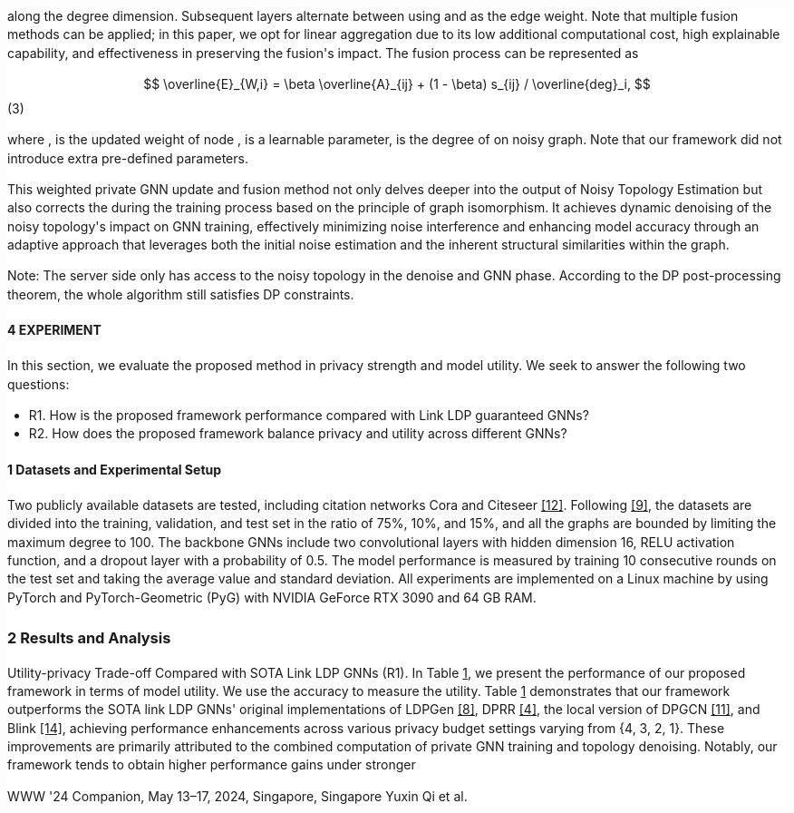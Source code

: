  along the degree dimension. Subsequent layers alternate between using and as the edge weight. Note that multiple fusion methods can be applied; in this paper, we opt for linear aggregation due to its low additional computational cost, high explainable capability, and effectiveness in preserving the fusion's impact. The fusion process can be represented as

$$
\overline{E}_{W,i} = \beta \overline{A}_{ij} + (1 - \beta) s_{ij} / \overline{deg}_i,
$$
 (3)

where , is the updated weight of node , is a learnable parameter, is the degree of on noisy graph. Note that our framework did not introduce extra pre-defined parameters.

This weighted private GNN update and fusion method not only delves deeper into the output of Noisy Topology Estimation but also corrects the during the training process based on the principle of graph isomorphism. It achieves dynamic denoising of the noisy topology's impact on GNN training, effectively minimizing noise interference and enhancing model accuracy through an adaptive approach that leverages both the initial noise estimation and the inherent structural similarities within the graph.

Note: The server side only has access to the noisy topology in the denoise and GNN phase. According to the DP post-processing theorem, the whole algorithm still satisfies DP constraints.

#### 4 EXPERIMENT

In this section, we evaluate the proposed method in privacy strength and model utility. We seek to answer the following two questions:

- R1. How is the proposed framework performance compared with Link LDP guaranteed GNNs?
- R2. How does the proposed framework balance privacy and utility across different GNNs?

#### 1 Datasets and Experimental Setup

Two publicly available datasets are tested, including citation networks Cora and Citeseer [\[12\]](#page-3-14). Following [\[9\]](#page-3-9), the datasets are divided into the training, validation, and test set in the ratio of 75%, 10%, and 15%, and all the graphs are bounded by limiting the maximum degree to 100. The backbone GNNs include two convolutional layers with hidden dimension 16, RELU activation function, and a dropout layer with a probability of 0.5. The model performance is measured by training 10 consecutive rounds on the test set and taking the average value and standard deviation. All experiments are implemented on a Linux machine by using PyTorch and PyTorch-Geometric (PyG) with NVIDIA GeForce RTX 3090 and 64 GB RAM.

### 2 Results and Analysis

Utility-privacy Trade-off Compared with SOTA Link LDP GNNs (R1). In Table [1,](#page-3-15) we present the performance of our proposed framework in terms of model utility. We use the accuracy to measure the utility. Table [1](#page-3-15) demonstrates that our framework outperforms the SOTA link LDP GNNs' original implementations of LDPGen [\[8\]](#page-3-11), DPRR [\[4\]](#page-3-12), the local version of DPGCN [\[11\]](#page-3-5), and Blink [\[14\]](#page-3-13), achieving performance enhancements across various privacy budget settings varying from {4, 3, 2, 1}. These improvements are primarily attributed to the combined computation of private GNN training and topology denoising. Notably, our framework tends to obtain higher performance gains under stronger

<span id="page-3-15"></span><span id="page-3-0"></span>WWW '24 Companion, May 13–17, 2024, Singapore, Singapore Yuxin Qi et al.
